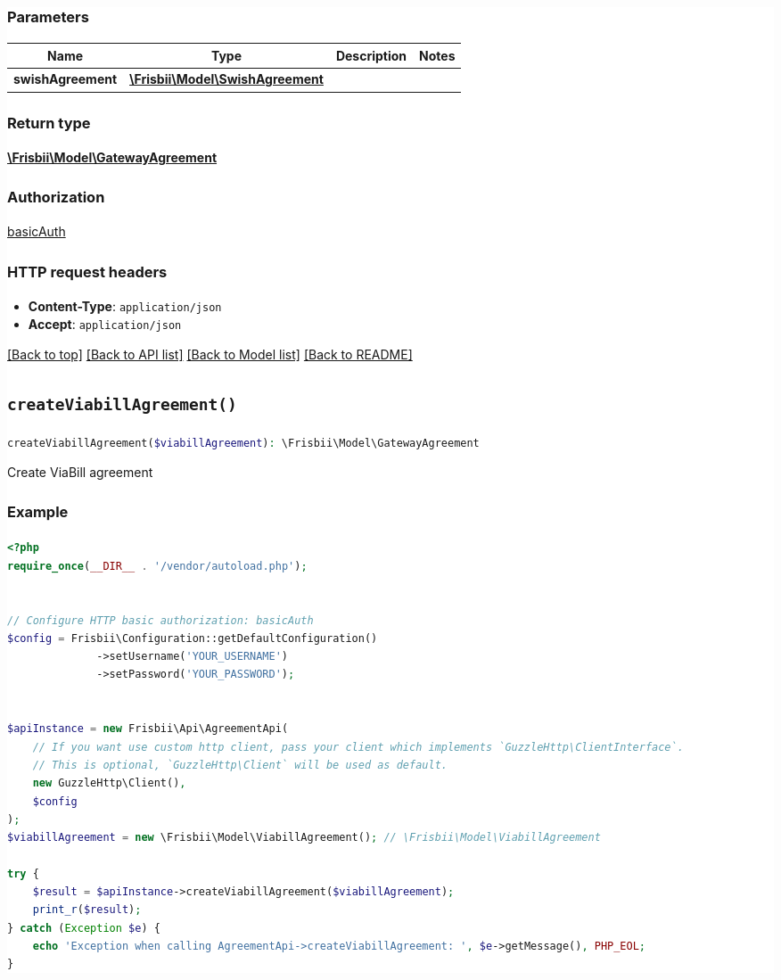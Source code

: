 ### Parameters

| Name | Type | Description  | Notes |
| ------------- | ------------- | ------------- | ------------- |
| **swishAgreement** | [**\Frisbii\Model\SwishAgreement**](../Model/SwishAgreement.md)|  | |

### Return type

[**\Frisbii\Model\GatewayAgreement**](../Model/GatewayAgreement.md)

### Authorization

[basicAuth](../../README.md#basicAuth)

### HTTP request headers

- **Content-Type**: `application/json`
- **Accept**: `application/json`

[[Back to top]](#) [[Back to API list]](../../README.md#endpoints)
[[Back to Model list]](../../README.md#models)
[[Back to README]](../../README.md)

## `createViabillAgreement()`

```php
createViabillAgreement($viabillAgreement): \Frisbii\Model\GatewayAgreement
```

Create ViaBill agreement

### Example

```php
<?php
require_once(__DIR__ . '/vendor/autoload.php');


// Configure HTTP basic authorization: basicAuth
$config = Frisbii\Configuration::getDefaultConfiguration()
              ->setUsername('YOUR_USERNAME')
              ->setPassword('YOUR_PASSWORD');


$apiInstance = new Frisbii\Api\AgreementApi(
    // If you want use custom http client, pass your client which implements `GuzzleHttp\ClientInterface`.
    // This is optional, `GuzzleHttp\Client` will be used as default.
    new GuzzleHttp\Client(),
    $config
);
$viabillAgreement = new \Frisbii\Model\ViabillAgreement(); // \Frisbii\Model\ViabillAgreement

try {
    $result = $apiInstance->createViabillAgreement($viabillAgreement);
    print_r($result);
} catch (Exception $e) {
    echo 'Exception when calling AgreementApi->createViabillAgreement: ', $e->getMessage(), PHP_EOL;
}
```
